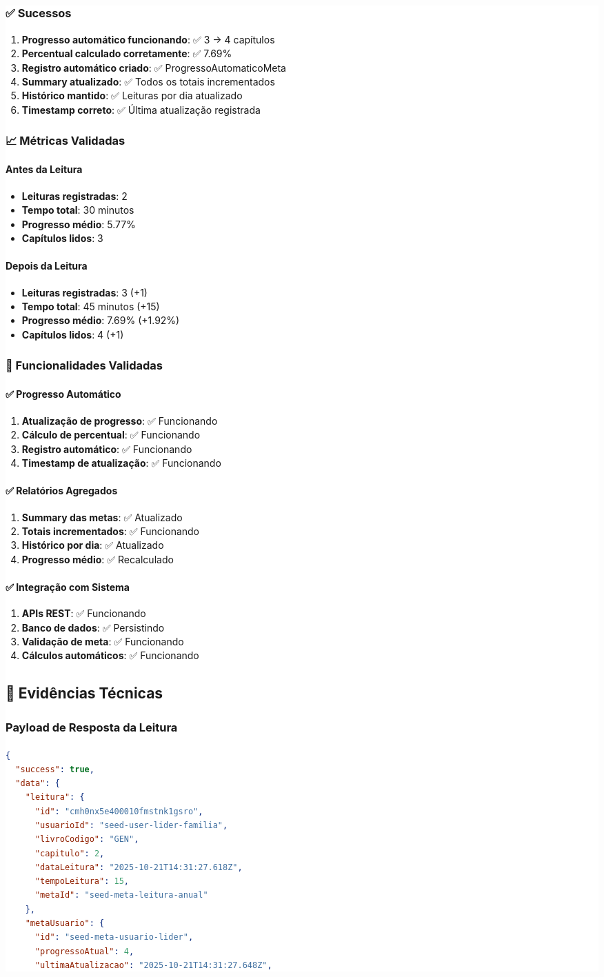 ### ✅ Sucessos
1. **Progresso automático funcionando**: ✅ 3 → 4 capítulos
2. **Percentual calculado corretamente**: ✅ 7.69%
3. **Registro automático criado**: ✅ ProgressoAutomaticoMeta
4. **Summary atualizado**: ✅ Todos os totais incrementados
5. **Histórico mantido**: ✅ Leituras por dia atualizado
6. **Timestamp correto**: ✅ Última atualização registrada

### 📈 Métricas Validadas

#### Antes da Leitura
- **Leituras registradas**: 2
- **Tempo total**: 30 minutos
- **Progresso médio**: 5.77%
- **Capítulos lidos**: 3

#### Depois da Leitura
- **Leituras registradas**: 3 (+1)
- **Tempo total**: 45 minutos (+15)
- **Progresso médio**: 7.69% (+1.92%)
- **Capítulos lidos**: 4 (+1)

### 🎯 Funcionalidades Validadas

#### ✅ Progresso Automático
1. **Atualização de progresso**: ✅ Funcionando
2. **Cálculo de percentual**: ✅ Funcionando
3. **Registro automático**: ✅ Funcionando
4. **Timestamp de atualização**: ✅ Funcionando

#### ✅ Relatórios Agregados
1. **Summary das metas**: ✅ Atualizado
2. **Totais incrementados**: ✅ Funcionando
3. **Histórico por dia**: ✅ Atualizado
4. **Progresso médio**: ✅ Recalculado

#### ✅ Integração com Sistema
1. **APIs REST**: ✅ Funcionando
2. **Banco de dados**: ✅ Persistindo
3. **Validação de meta**: ✅ Funcionando
4. **Cálculos automáticos**: ✅ Funcionando

## 📝 Evidências Técnicas

### Payload de Resposta da Leitura
```json
{
  "success": true,
  "data": {
    "leitura": {
      "id": "cmh0nx5e400010fmstnk1gsro",
      "usuarioId": "seed-user-lider-familia",
      "livroCodigo": "GEN",
      "capitulo": 2,
      "dataLeitura": "2025-10-21T14:31:27.618Z",
      "tempoLeitura": 15,
      "metaId": "seed-meta-leitura-anual"
    },
    "metaUsuario": {
      "id": "seed-meta-usuario-lider",
      "progressoAtual": 4,
      "ultimaAtualizacao": "2025-10-21T14:31:27.648Z",
```